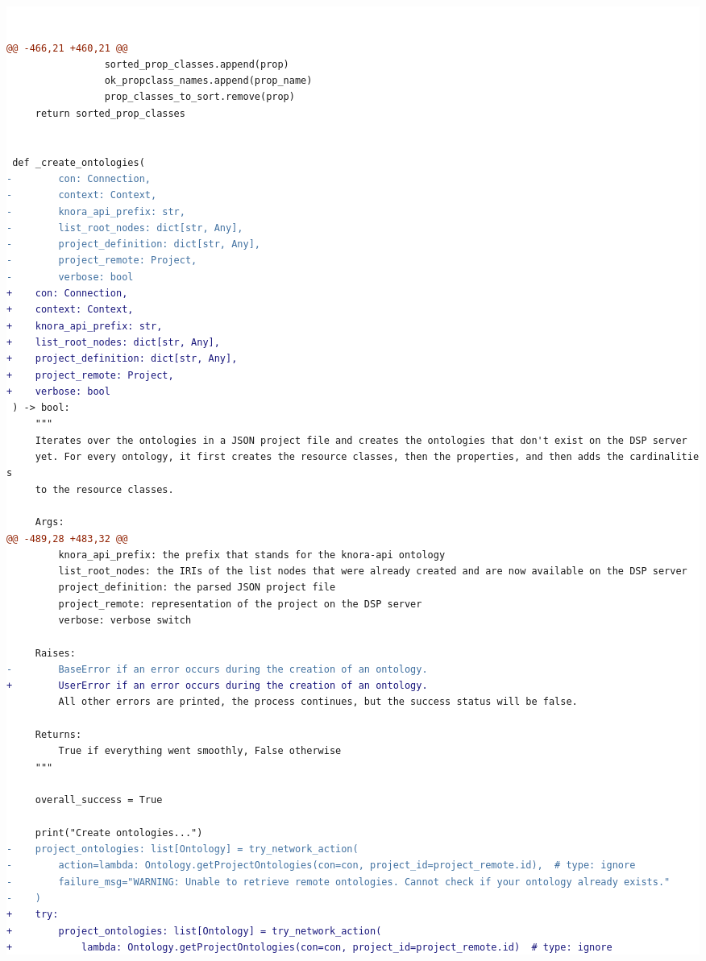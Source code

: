```diff
 
 
@@ -466,21 +460,21 @@
                 sorted_prop_classes.append(prop)
                 ok_propclass_names.append(prop_name)
                 prop_classes_to_sort.remove(prop)
     return sorted_prop_classes
 
 
 def _create_ontologies(
-        con: Connection,
-        context: Context,
-        knora_api_prefix: str,
-        list_root_nodes: dict[str, Any],
-        project_definition: dict[str, Any],
-        project_remote: Project,
-        verbose: bool
+    con: Connection,
+    context: Context,
+    knora_api_prefix: str,
+    list_root_nodes: dict[str, Any],
+    project_definition: dict[str, Any],
+    project_remote: Project,
+    verbose: bool
 ) -> bool:
     """
     Iterates over the ontologies in a JSON project file and creates the ontologies that don't exist on the DSP server
     yet. For every ontology, it first creates the resource classes, then the properties, and then adds the cardinalities
     to the resource classes.
 
     Args:
@@ -489,28 +483,32 @@
         knora_api_prefix: the prefix that stands for the knora-api ontology
         list_root_nodes: the IRIs of the list nodes that were already created and are now available on the DSP server
         project_definition: the parsed JSON project file
         project_remote: representation of the project on the DSP server
         verbose: verbose switch
 
     Raises:
-        BaseError if an error occurs during the creation of an ontology. 
+        UserError if an error occurs during the creation of an ontology. 
         All other errors are printed, the process continues, but the success status will be false.
 
     Returns:
         True if everything went smoothly, False otherwise
     """
 
     overall_success = True
 
     print("Create ontologies...")
-    project_ontologies: list[Ontology] = try_network_action(
-        action=lambda: Ontology.getProjectOntologies(con=con, project_id=project_remote.id),  # type: ignore
-        failure_msg="WARNING: Unable to retrieve remote ontologies. Cannot check if your ontology already exists."
-    )
+    try:
+        project_ontologies: list[Ontology] = try_network_action(
+            lambda: Ontology.getProjectOntologies(con=con, project_id=project_remote.id)  # type: ignore
```